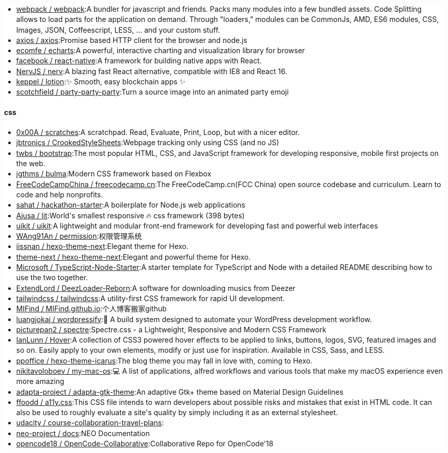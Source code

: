 * [webpack / webpack](https://github.com/webpack/webpack):A bundler for javascript and friends. Packs many modules into a few bundled assets. Code Splitting allows to load parts for the application on demand. Through "loaders," modules can be CommonJs, AMD, ES6 modules, CSS, Images, JSON, Coffeescript, LESS, ... and your custom stuff.
* [axios / axios](https://github.com/axios/axios):Promise based HTTP client for the browser and node.js
* [ecomfe / echarts](https://github.com/ecomfe/echarts):A powerful, interactive charting and visualization library for browser
* [facebook / react-native](https://github.com/facebook/react-native):A framework for building native apps with React.
* [NervJS / nerv](https://github.com/NervJS/nerv):A blazing fast React alternative, compatible with IE8 and React 16.
* [keppel / lotion](https://github.com/keppel/lotion):✨ Smooth, easy blockchain apps ✨
* [scotchfield / party-party-party](https://github.com/scotchfield/party-party-party):Turn a source image into an animated party emoji

#### css
* [0x00A / scratches](https://github.com/0x00A/scratches):A scratchpad. Read, Evaluate, Print, Loop, but with a nicer editor.
* [jbtronics / CrookedStyleSheets](https://github.com/jbtronics/CrookedStyleSheets):Webpage tracking only using CSS (and no JS)
* [twbs / bootstrap](https://github.com/twbs/bootstrap):The most popular HTML, CSS, and JavaScript framework for developing responsive, mobile first projects on the web.
* [jgthms / bulma](https://github.com/jgthms/bulma):Modern CSS framework based on Flexbox
* [FreeCodeCampChina / freecodecamp.cn](https://github.com/FreeCodeCampChina/freecodecamp.cn):The FreeCodeCamp.cn(FCC China) open source codebase and curriculum. Learn to code and help nonprofits.
* [sahat / hackathon-starter](https://github.com/sahat/hackathon-starter):A boilerplate for Node.js web applications
* [Ajusa / lit](https://github.com/Ajusa/lit):World's smallest responsive 🔥 css framework (398 bytes)
* [uikit / uikit](https://github.com/uikit/uikit):A lightweight and modular front-end framework for developing fast and powerful web interfaces
* [WAng91An / permission](https://github.com/WAng91An/permission):权限管理系统
* [iissnan / hexo-theme-next](https://github.com/iissnan/hexo-theme-next):Elegant theme for Hexo.
* [theme-next / hexo-theme-next](https://github.com/theme-next/hexo-theme-next):Elegant and powerful theme for Hexo.
* [Microsoft / TypeScript-Node-Starter](https://github.com/Microsoft/TypeScript-Node-Starter):A starter template for TypeScript and Node with a detailed README describing how to use the two together.
* [ExtendLord / DeezLoader-Reborn](https://github.com/ExtendLord/DeezLoader-Reborn):A software for downloading musics from Deezer
* [tailwindcss / tailwindcss](https://github.com/tailwindcss/tailwindcss):A utility-first CSS framework for rapid UI development.
* [MIFind / MIFind.github.io](https://github.com/MIFind/MIFind.github.io):个人博客搬家github
* [luangjokaj / wordpressify](https://github.com/luangjokaj/wordpressify):🎈 A build system designed to automate your WordPress development workflow.
* [picturepan2 / spectre](https://github.com/picturepan2/spectre):Spectre.css - a Lightweight, Responsive and Modern CSS Framework
* [IanLunn / Hover](https://github.com/IanLunn/Hover):A collection of CSS3 powered hover effects to be applied to links, buttons, logos, SVG, featured images and so on. Easily apply to your own elements, modify or just use for inspiration. Available in CSS, Sass, and LESS.
* [ppoffice / hexo-theme-icarus](https://github.com/ppoffice/hexo-theme-icarus):The blog theme you may fall in love with, coming to Hexo.
* [nikitavoloboev / my-mac-os](https://github.com/nikitavoloboev/my-mac-os):💻 A list of applications, alfred workflows and various tools that make my macOS experience even more amazing
* [adapta-project / adapta-gtk-theme](https://github.com/adapta-project/adapta-gtk-theme):An adaptive Gtk+ theme based on Material Design Guidelines
* [ffoodd / a11y.css](https://github.com/ffoodd/a11y.css):This CSS file intends to warn developers about possible risks and mistakes that exist in HTML code. It can also be used to roughly evaluate a site's quality by simply including it as an external stylesheet.
* [udacity / course-collaboration-travel-plans](https://github.com/udacity/course-collaboration-travel-plans):
* [neo-project / docs](https://github.com/neo-project/docs):NEO Documentation
* [opencode18 / OpenCode-Collaborative](https://github.com/opencode18/OpenCode-Collaborative):Collaborative Repo for OpenCode'18